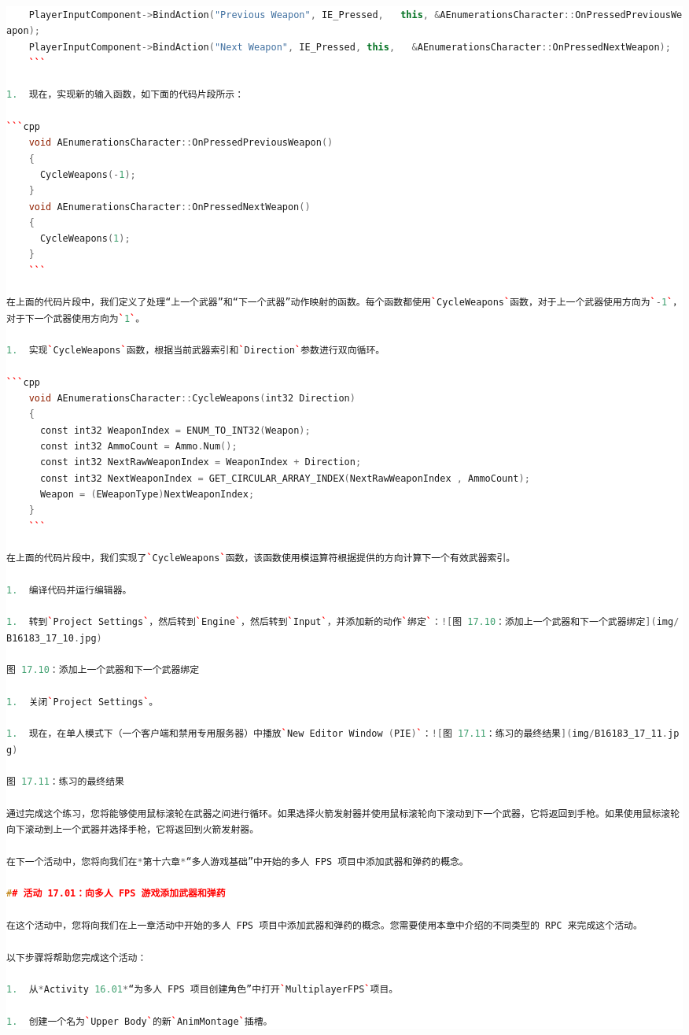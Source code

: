 ```cpp
    PlayerInputComponent->BindAction("Previous Weapon", IE_Pressed,   this, &AEnumerationsCharacter::OnPressedPreviousWeapon);
    PlayerInputComponent->BindAction("Next Weapon", IE_Pressed, this,   &AEnumerationsCharacter::OnPressedNextWeapon);
    ```

1.  现在，实现新的输入函数，如下面的代码片段所示：

```cpp
    void AEnumerationsCharacter::OnPressedPreviousWeapon()
    {
      CycleWeapons(-1);
    }
    void AEnumerationsCharacter::OnPressedNextWeapon()
    {
      CycleWeapons(1);
    }
    ```

在上面的代码片段中，我们定义了处理“上一个武器”和“下一个武器”动作映射的函数。每个函数都使用`CycleWeapons`函数，对于上一个武器使用方向为`-1`，对于下一个武器使用方向为`1`。

1.  实现`CycleWeapons`函数，根据当前武器索引和`Direction`参数进行双向循环。

```cpp
    void AEnumerationsCharacter::CycleWeapons(int32 Direction)
    {
      const int32 WeaponIndex = ENUM_TO_INT32(Weapon);
      const int32 AmmoCount = Ammo.Num();
      const int32 NextRawWeaponIndex = WeaponIndex + Direction;
      const int32 NextWeaponIndex = GET_CIRCULAR_ARRAY_INDEX(NextRawWeaponIndex , AmmoCount);
      Weapon = (EWeaponType)NextWeaponIndex;
    }
    ```

在上面的代码片段中，我们实现了`CycleWeapons`函数，该函数使用模运算符根据提供的方向计算下一个有效武器索引。

1.  编译代码并运行编辑器。

1.  转到`Project Settings`，然后转到`Engine`，然后转到`Input`，并添加新的动作`绑定`：![图 17.10：添加上一个武器和下一个武器绑定](img/B16183_17_10.jpg)

图 17.10：添加上一个武器和下一个武器绑定

1.  关闭`Project Settings`。

1.  现在，在单人模式下（一个客户端和禁用专用服务器）中播放`New Editor Window (PIE)`：![图 17.11：练习的最终结果](img/B16183_17_11.jpg)

图 17.11：练习的最终结果

通过完成这个练习，您将能够使用鼠标滚轮在武器之间进行循环。如果选择火箭发射器并使用鼠标滚轮向下滚动到下一个武器，它将返回到手枪。如果使用鼠标滚轮向下滚动到上一个武器并选择手枪，它将返回到火箭发射器。

在下一个活动中，您将向我们在*第十六章*“多人游戏基础”中开始的多人 FPS 项目中添加武器和弹药的概念。

## 活动 17.01：向多人 FPS 游戏添加武器和弹药

在这个活动中，您将向我们在上一章活动中开始的多人 FPS 项目中添加武器和弹药的概念。您需要使用本章中介绍的不同类型的 RPC 来完成这个活动。

以下步骤将帮助您完成这个活动：

1.  从*Activity 16.01*“为多人 FPS 项目创建角色”中打开`MultiplayerFPS`项目。

1.  创建一个名为`Upper Body`的新`AnimMontage`插槽。

```